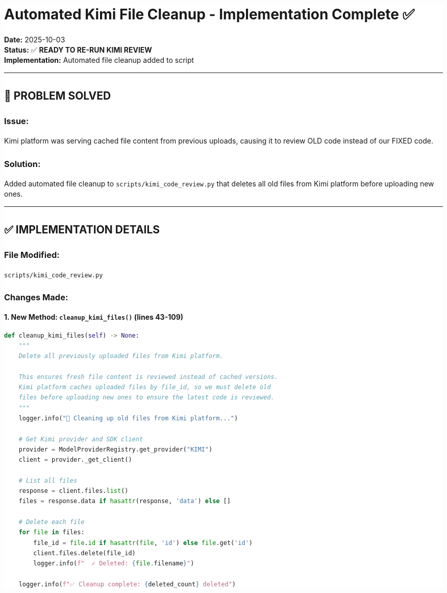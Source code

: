 # Automated Kimi File Cleanup - Implementation Complete ✅

**Date:** 2025-10-03  
**Status:** ✅ **READY TO RE-RUN KIMI REVIEW**  
**Implementation:** Automated file cleanup added to script

---

## 🎯 **PROBLEM SOLVED**

### **Issue:**
Kimi platform was serving cached file content from previous uploads, causing it to review OLD code instead of our FIXED code.

### **Solution:**
Added automated file cleanup to `scripts/kimi_code_review.py` that deletes all old files from Kimi platform before uploading new ones.

---

## ✅ **IMPLEMENTATION DETAILS**

### **File Modified:**
`scripts/kimi_code_review.py`

### **Changes Made:**

**1. New Method: `cleanup_kimi_files()` (lines 43-109)**

```python
def cleanup_kimi_files(self) -> None:
    """
    Delete all previously uploaded files from Kimi platform.
    
    This ensures fresh file content is reviewed instead of cached versions.
    Kimi platform caches uploaded files by file_id, so we must delete old
    files before uploading new ones to ensure the latest code is reviewed.
    """
    logger.info("🧹 Cleaning up old files from Kimi platform...")
    
    # Get Kimi provider and SDK client
    provider = ModelProviderRegistry.get_provider("KIMI")
    client = provider._get_client()
    
    # List all files
    response = client.files.list()
    files = response.data if hasattr(response, 'data') else []
    
    # Delete each file
    for file in files:
        file_id = file.id if hasattr(file, 'id') else file.get('id')
        client.files.delete(file_id)
        logger.info(f"  ✓ Deleted: {file.filename}")
    
    logger.info(f"✅ Cleanup complete: {deleted_count} deleted")
```
